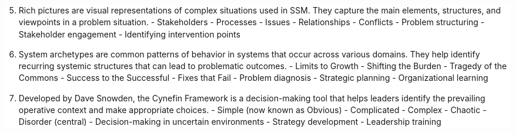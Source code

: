 5. <framework name="Soft Systems Methodology (SSM) Rich Pictures">
   <description>
   Rich pictures are visual representations of complex situations used in SSM. They capture the main elements, structures, and viewpoints in a problem situation.
   </description>
   <components>
   - Stakeholders
   - Processes
   - Issues
   - Relationships
   - Conflicts
   </components>
   <applications>
   - Problem structuring
   - Stakeholder engagement
   - Identifying intervention points
   </applications>
</framework>

6. <framework name="System Archetypes">
   <description>
   System archetypes are common patterns of behavior in systems that occur across various domains. They help identify recurring systemic structures that can lead to problematic outcomes.
   </description>
   <examples>
   - Limits to Growth
   - Shifting the Burden
   - Tragedy of the Commons
   - Success to the Successful
   - Fixes that Fail
   </examples>
   <applications>
   - Problem diagnosis
   - Strategic planning
   - Organizational learning
   </applications>
</framework>

7. <framework name="Cynefin Framework">
   <description>
   Developed by Dave Snowden, the Cynefin Framework is a decision-making tool that helps leaders identify the prevailing operative context and make appropriate choices.
   </description>
   <components>
   - Simple (now known as Obvious)
   - Complicated
   - Complex
   - Chaotic
   - Disorder (central)
   </components>
   <applications>
   - Decision-making in uncertain environments
   - Strategy development
   - Leadership training
   </applications>
</framework>
</frameworks>
